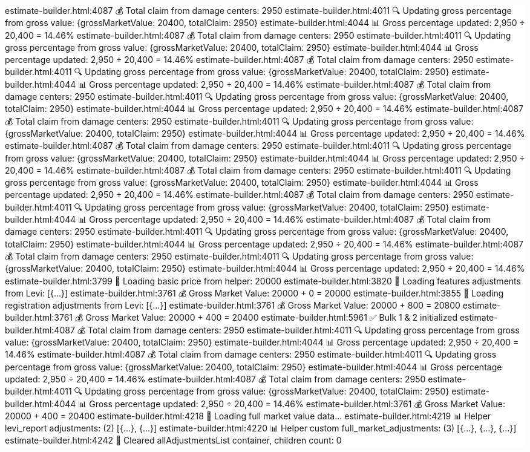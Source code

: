 estimate-builder.html:4087 💰 Total claim from damage centers: 2950
estimate-builder.html:4011 🔍 Updating gross percentage from gross value: {grossMarketValue: 20400, totalClaim: 2950}
estimate-builder.html:4044 📊 Gross percentage updated: 2,950 ÷ 20,400 = 14.46%
estimate-builder.html:4087 💰 Total claim from damage centers: 2950
estimate-builder.html:4011 🔍 Updating gross percentage from gross value: {grossMarketValue: 20400, totalClaim: 2950}
estimate-builder.html:4044 📊 Gross percentage updated: 2,950 ÷ 20,400 = 14.46%
estimate-builder.html:4087 💰 Total claim from damage centers: 2950
estimate-builder.html:4011 🔍 Updating gross percentage from gross value: {grossMarketValue: 20400, totalClaim: 2950}
estimate-builder.html:4044 📊 Gross percentage updated: 2,950 ÷ 20,400 = 14.46%
estimate-builder.html:4087 💰 Total claim from damage centers: 2950
estimate-builder.html:4011 🔍 Updating gross percentage from gross value: {grossMarketValue: 20400, totalClaim: 2950}
estimate-builder.html:4044 📊 Gross percentage updated: 2,950 ÷ 20,400 = 14.46%
estimate-builder.html:4087 💰 Total claim from damage centers: 2950
estimate-builder.html:4011 🔍 Updating gross percentage from gross value: {grossMarketValue: 20400, totalClaim: 2950}
estimate-builder.html:4044 📊 Gross percentage updated: 2,950 ÷ 20,400 = 14.46%
estimate-builder.html:4087 💰 Total claim from damage centers: 2950
estimate-builder.html:4011 🔍 Updating gross percentage from gross value: {grossMarketValue: 20400, totalClaim: 2950}
estimate-builder.html:4044 📊 Gross percentage updated: 2,950 ÷ 20,400 = 14.46%
estimate-builder.html:4087 💰 Total claim from damage centers: 2950
estimate-builder.html:4011 🔍 Updating gross percentage from gross value: {grossMarketValue: 20400, totalClaim: 2950}
estimate-builder.html:4044 📊 Gross percentage updated: 2,950 ÷ 20,400 = 14.46%
estimate-builder.html:4087 💰 Total claim from damage centers: 2950
estimate-builder.html:4011 🔍 Updating gross percentage from gross value: {grossMarketValue: 20400, totalClaim: 2950}
estimate-builder.html:4044 📊 Gross percentage updated: 2,950 ÷ 20,400 = 14.46%
estimate-builder.html:4087 💰 Total claim from damage centers: 2950
estimate-builder.html:4011 🔍 Updating gross percentage from gross value: {grossMarketValue: 20400, totalClaim: 2950}
estimate-builder.html:4044 📊 Gross percentage updated: 2,950 ÷ 20,400 = 14.46%
estimate-builder.html:4087 💰 Total claim from damage centers: 2950
estimate-builder.html:4011 🔍 Updating gross percentage from gross value: {grossMarketValue: 20400, totalClaim: 2950}
estimate-builder.html:4044 📊 Gross percentage updated: 2,950 ÷ 20,400 = 14.46%
estimate-builder.html:3799 🔧 Loading basic price from helper: 20000
estimate-builder.html:3820 🔧 Loading features adjustments from Levi: [{…}]
estimate-builder.html:3761 💰 Gross Market Value: 20000 + 0 = 20000
estimate-builder.html:3855 🔧 Loading registration adjustments from Levi: [{…}]
estimate-builder.html:3761 💰 Gross Market Value: 20000 + 800 = 20800
estimate-builder.html:3761 💰 Gross Market Value: 20000 + 400 = 20400
estimate-builder.html:5961 ✅ Bulk 1 & 2 initialized
estimate-builder.html:4087 💰 Total claim from damage centers: 2950
estimate-builder.html:4011 🔍 Updating gross percentage from gross value: {grossMarketValue: 20400, totalClaim: 2950}
estimate-builder.html:4044 📊 Gross percentage updated: 2,950 ÷ 20,400 = 14.46%
estimate-builder.html:4087 💰 Total claim from damage centers: 2950
estimate-builder.html:4011 🔍 Updating gross percentage from gross value: {grossMarketValue: 20400, totalClaim: 2950}
estimate-builder.html:4044 📊 Gross percentage updated: 2,950 ÷ 20,400 = 14.46%
estimate-builder.html:4087 💰 Total claim from damage centers: 2950
estimate-builder.html:4011 🔍 Updating gross percentage from gross value: {grossMarketValue: 20400, totalClaim: 2950}
estimate-builder.html:4044 📊 Gross percentage updated: 2,950 ÷ 20,400 = 14.46%
estimate-builder.html:3761 💰 Gross Market Value: 20000 + 400 = 20400
estimate-builder.html:4218 🔄 Loading full market value data...
estimate-builder.html:4219 📊 Helper levi_report adjustments: (2) [{…}, {…}]
estimate-builder.html:4220 📊 Helper custom full_market_adjustments: (3) [{…}, {…}, {…}]
estimate-builder.html:4242 🧹 Cleared allAdjustmentsList container, children count: 0